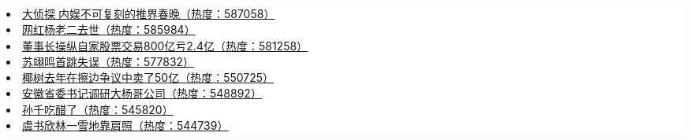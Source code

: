 <li>
<a href="https://s.weibo.com/weibo?q=%23%E5%A4%A7%E4%BE%A6%E6%8E%A2%20%E5%86%85%E5%A8%B1%E4%B8%8D%E5%8F%AF%E5%A4%8D%E5%88%BB%E7%9A%84%E6%8E%A8%E7%95%8C%E6%98%A5%E6%99%9A%23" target="weibo">
大侦探 内娱不可复刻的推界春晚（热度：587058）
</a>
</li>

<li>
<a href="https://s.weibo.com/weibo?q=%23%E7%BD%91%E7%BA%A2%E6%9D%A8%E8%80%81%E4%BA%8C%E5%8E%BB%E4%B8%96%23" target="weibo">
网红杨老二去世（热度：585984）
</a>
</li>

<li>
<a href="https://s.weibo.com/weibo?q=%23%E8%91%A3%E4%BA%8B%E9%95%BF%E6%93%8D%E7%BA%B5%E8%87%AA%E5%AE%B6%E8%82%A1%E7%A5%A8%E4%BA%A4%E6%98%93800%E4%BA%BF%E4%BA%8F2.4%E4%BA%BF%23" target="weibo">
董事长操纵自家股票交易800亿亏2.4亿（热度：581258）
</a>
</li>

<li>
<a href="https://s.weibo.com/weibo?q=%23%E8%8B%8F%E7%BF%8A%E9%B8%A3%E9%A6%96%E8%B7%B3%E5%A4%B1%E8%AF%AF%23" target="weibo">
苏翊鸣首跳失误（热度：577832）
</a>
</li>

<li>
<a href="https://s.weibo.com/weibo?q=%23%E6%A4%B0%E6%A0%91%E5%8E%BB%E5%B9%B4%E5%9C%A8%E6%93%A6%E8%BE%B9%E4%BA%89%E8%AE%AE%E4%B8%AD%E5%8D%96%E4%BA%8650%E4%BA%BF%23" target="weibo">
椰树去年在擦边争议中卖了50亿（热度：550725）
</a>
</li>

<li>
<a href="https://s.weibo.com/weibo?q=%23%E5%AE%89%E5%BE%BD%E7%9C%81%E5%A7%94%E4%B9%A6%E8%AE%B0%E8%B0%83%E7%A0%94%E5%A4%A7%E6%9D%A8%E5%93%A5%E5%85%AC%E5%8F%B8%23" target="weibo">
安徽省委书记调研大杨哥公司（热度：548892）
</a>
</li>

<li>
<a href="https://s.weibo.com/weibo?q=%23%E5%AD%99%E5%8D%83%E5%90%83%E9%86%8B%E4%BA%86%23" target="weibo">
孙千吃醋了（热度：545820）
</a>
</li>

<li>
<a href="https://s.weibo.com/weibo?q=%23%E8%99%9E%E4%B9%A6%E6%AC%A3%E6%9E%97%E4%B8%80%E9%9B%AA%E5%9C%B0%E9%9D%A0%E8%82%A9%E7%85%A7%23" target="weibo">
虞书欣林一雪地靠肩照（热度：544739）
</a>
</li>
